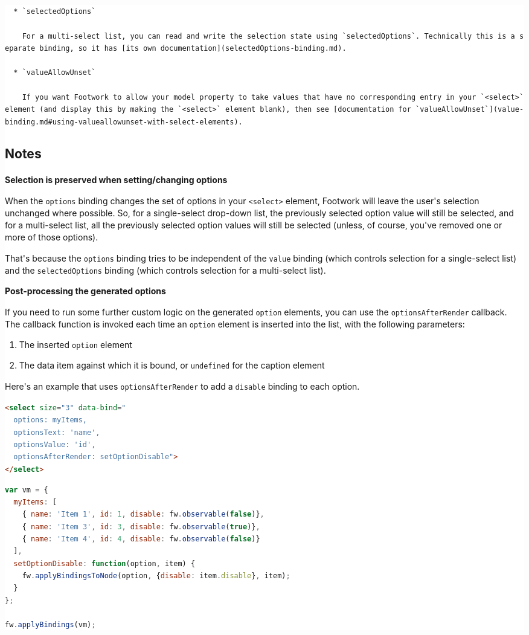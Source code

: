       * `selectedOptions`

        For a multi-select list, you can read and write the selection state using `selectedOptions`. Technically this is a separate binding, so it has [its own documentation](selectedOptions-binding.md).

      * `valueAllowUnset`

        If you want Footwork to allow your model property to take values that have no corresponding entry in your `<select>` element (and display this by making the `<select>` element blank), then see [documentation for `valueAllowUnset`](value-binding.md#using-valueallowunset-with-select-elements).

## Notes

**Selection is preserved when setting/changing options**

When the `options` binding changes the set of options in your `<select>` element, Footwork will leave the user's selection unchanged where possible. So, for a single-select drop-down list, the previously selected option value will still be selected, and for a multi-select list, all the previously selected option values will still be selected (unless, of course, you've removed one or more of those options).

That's because the `options` binding tries to be independent of the `value` binding (which controls selection for a single-select list) and the `selectedOptions` binding (which controls selection for a multi-select list).

**Post-processing the generated options**

If you need to run some further custom logic on the generated `option` elements, you can use the `optionsAfterRender` callback. The callback function is invoked each time an `option` element is inserted into the list, with the following parameters:

1. The inserted `option` element

1. The data item against which it is bound, or `undefined` for the caption element

Here's an example that uses `optionsAfterRender` to add a `disable` binding to each option.

```html
<select size="3" data-bind="
  options: myItems,
  optionsText: 'name',
  optionsValue: 'id',
  optionsAfterRender: setOptionDisable">
</select>
```

```javascript
var vm = {
  myItems: [
    { name: 'Item 1', id: 1, disable: fw.observable(false)},
    { name: 'Item 3', id: 3, disable: fw.observable(true)},
    { name: 'Item 4', id: 4, disable: fw.observable(false)}
  ],
  setOptionDisable: function(option, item) {
    fw.applyBindingsToNode(option, {disable: item.disable}, item);
  }
};

fw.applyBindings(vm);
```
